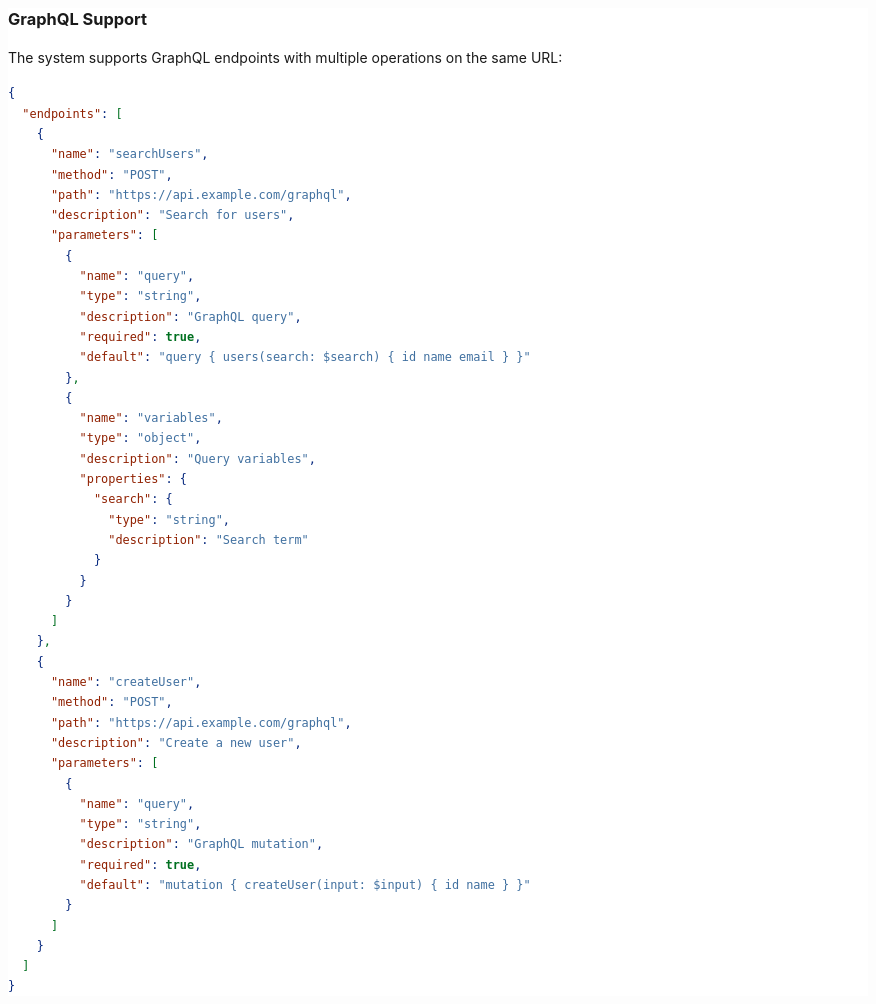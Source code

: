 ### GraphQL Support

The system supports GraphQL endpoints with multiple operations on the same URL:

```json
{
  "endpoints": [
    {
      "name": "searchUsers",
      "method": "POST",
      "path": "https://api.example.com/graphql",
      "description": "Search for users",
      "parameters": [
        {
          "name": "query",
          "type": "string",
          "description": "GraphQL query",
          "required": true,
          "default": "query { users(search: $search) { id name email } }"
        },
        {
          "name": "variables",
          "type": "object",
          "description": "Query variables",
          "properties": {
            "search": {
              "type": "string",
              "description": "Search term"
            }
          }
        }
      ]
    },
    {
      "name": "createUser",
      "method": "POST",
      "path": "https://api.example.com/graphql",
      "description": "Create a new user",
      "parameters": [
        {
          "name": "query",
          "type": "string",
          "description": "GraphQL mutation",
          "required": true,
          "default": "mutation { createUser(input: $input) { id name } }"
        }
      ]
    }
  ]
}
```

